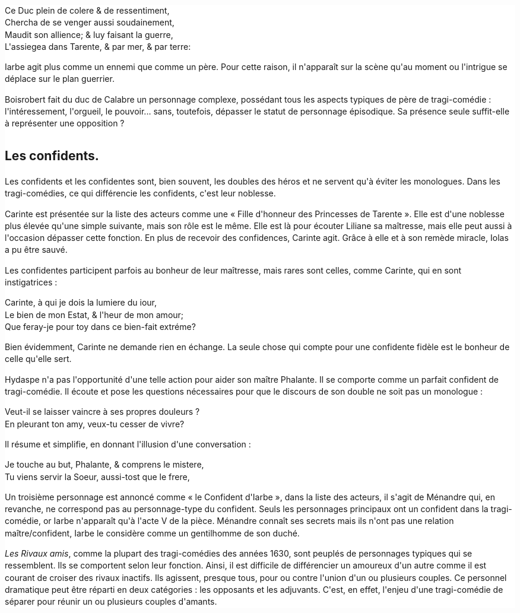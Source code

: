 Ce Duc plein de colere & de ressentiment,  
Chercha de se venger aussi soudainement,  
Maudit son allience; & luy faisant la guerre,  
L'assiegea dans Tarente, & par mer, & par terre:  

Iarbe agit plus comme un ennemi que comme un père. Pour cette raison, il n'apparaît sur la scène qu'au moment ou l'intrigue se déplace sur le plan guerrier.

Boisrobert fait du duc de Calabre un personnage complexe, possédant tous les aspects typiques de père de tragi-comédie : l'intéressement, l'orgueil, le pouvoir... sans, toutefois, dépasser le statut de personnage épisodique. Sa présence seule suffit-elle à représenter une opposition ?


## Les confidents.

Les confidents et les confidentes sont, bien souvent, les doubles des héros et ne servent qu'à éviter les monologues. Dans les tragi-comédies, ce qui différencie les confidents, c'est leur noblesse.

Carinte est présentée sur la liste des acteurs comme une « Fille d'honneur des Princesses de Tarente ». Elle est d'une noblesse plus élevée qu'une simple suivante, mais son rôle est le même. Elle est là pour écouter Liliane sa maîtresse, mais elle peut aussi à l'occasion dépasser cette fonction. En plus de recevoir des confidences, Carinte agit. Grâce à elle et à son remède miracle, Iolas a pu être sauvé.

Les confidentes participent parfois au bonheur de leur maîtresse, mais rares sont celles, comme Carinte, qui en sont instigatrices :

Carinte, à qui je dois la lumiere du iour,  
Le bien de mon Estat, & l'heur de mon amour;  
Que feray-je pour toy dans ce bien-fait extréme?  

Bien évidemment, Carinte ne demande rien en échange. La seule chose qui compte pour une confidente fidèle est le bonheur de celle qu'elle sert.

Hydaspe n'a pas l'opportunité d'une telle action pour aider son maître Phalante. Il se comporte comme un parfait confident de tragi-comédie. Il écoute et pose les questions nécessaires pour que le discours de son double ne soit pas un monologue :

Veut-il se laisser vaincre à ses propres douleurs ?  
En pleurant ton amy, veux-tu cesser de vivre?  

Il résume et simplifie, en donnant l'illusion d'une conversation :

Je touche au but, Phalante, & comprens le mistere,  
Tu viens servir la Soeur, aussi-tost que le frere,  

Un troisième personnage est annoncé comme « le Confident d'Iarbe », dans la liste des acteurs, il s'agit de Ménandre qui, en revanche, ne correspond pas au personnage-type du confident. Seuls les personnages principaux ont un confident dans la tragi-comédie, or Iarbe n'apparaît qu'à l'acte V de la pièce. Ménandre connaît ses secrets mais ils n'ont pas une relation maître/confident, Iarbe le considère comme un gentilhomme de son duché.

*Les Rivaux amis*, comme la plupart des tragi-comédies des années 1630, sont peuplés de personnages typiques qui se ressemblent. Ils se comportent selon leur fonction. Ainsi, il est difficile de différencier un amoureux d'un autre comme il est courant de croiser des rivaux inactifs. Ils agissent, presque tous, pour ou contre l'union d'un ou plusieurs couples. Ce personnel dramatique peut être réparti en deux catégories : les opposants et les adjuvants. C'est, en effet, l'enjeu d'une tragi-comédie de séparer pour réunir un ou plusieurs couples d'amants.
